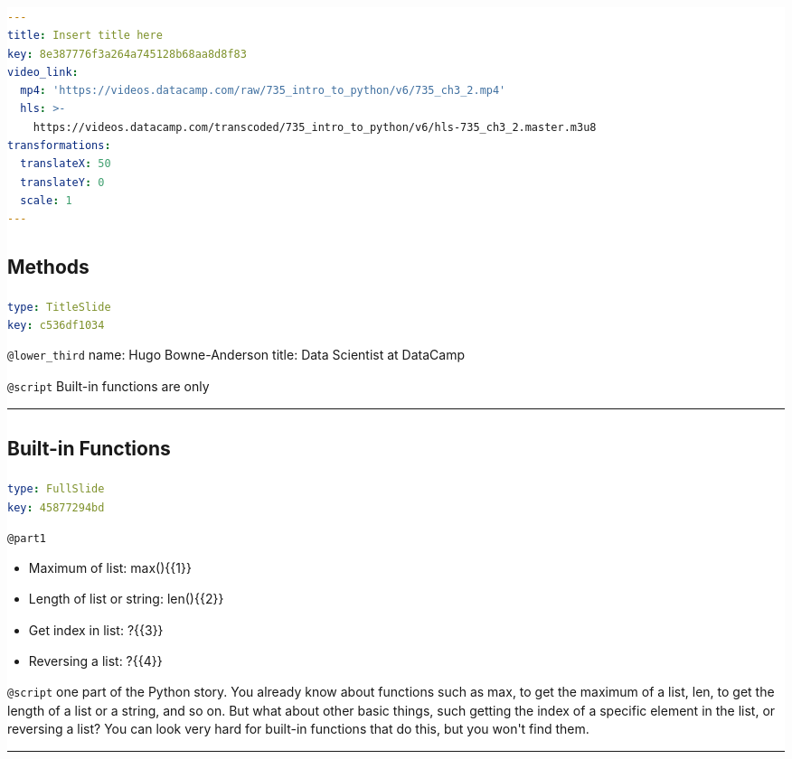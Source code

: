 ```yaml
---
title: Insert title here
key: 8e387776f3a264a745128b68aa8d8f83
video_link:
  mp4: 'https://videos.datacamp.com/raw/735_intro_to_python/v6/735_ch3_2.mp4'
  hls: >-
    https://videos.datacamp.com/transcoded/735_intro_to_python/v6/hls-735_ch3_2.master.m3u8
transformations:
  translateX: 50
  translateY: 0
  scale: 1
---
```


## Methods

```yaml
type: TitleSlide
key: c536df1034
```

`@lower_third`
name: Hugo Bowne-Anderson
title: Data Scientist at DataCamp

`@script`
Built-in functions are only

---

## Built-in Functions

```yaml
type: FullSlide
key: 45877294bd
```

`@part1`
- Maximum of list: max(){{1}}

- Length of list or string: len(){{2}}

- Get index in list: ?{{3}}

- Reversing a list: ?{{4}}

`@script`
one part of the Python story. You already know about functions such as max, to get the maximum of a list, len, to get the length of a list or a string, and so on. But what about other basic things, such getting the index of a specific element in the list, or reversing a list? You can look very hard for built-in functions that do this, but you won't find them.

---
